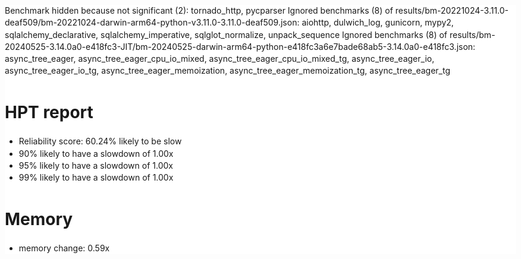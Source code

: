 Benchmark hidden because not significant (2): tornado_http, pycparser
Ignored benchmarks (8) of results/bm-20221024-3.11.0-deaf509/bm-20221024-darwin-arm64-python-v3.11.0-3.11.0-deaf509.json: aiohttp, dulwich_log, gunicorn, mypy2, sqlalchemy_declarative, sqlalchemy_imperative, sqlglot_normalize, unpack_sequence
Ignored benchmarks (8) of results/bm-20240525-3.14.0a0-e418fc3-JIT/bm-20240525-darwin-arm64-python-e418fc3a6e7bade68ab5-3.14.0a0-e418fc3.json: async_tree_eager, async_tree_eager_cpu_io_mixed, async_tree_eager_cpu_io_mixed_tg, async_tree_eager_io, async_tree_eager_io_tg, async_tree_eager_memoization, async_tree_eager_memoization_tg, async_tree_eager_tg

# HPT report

- Reliability score: 60.24% likely to be slow
- 90% likely to have a slowdown of 1.00x
- 95% likely to have a slowdown of 1.00x
- 99% likely to have a slowdown of 1.00x

# Memory
- memory change: 0.59x